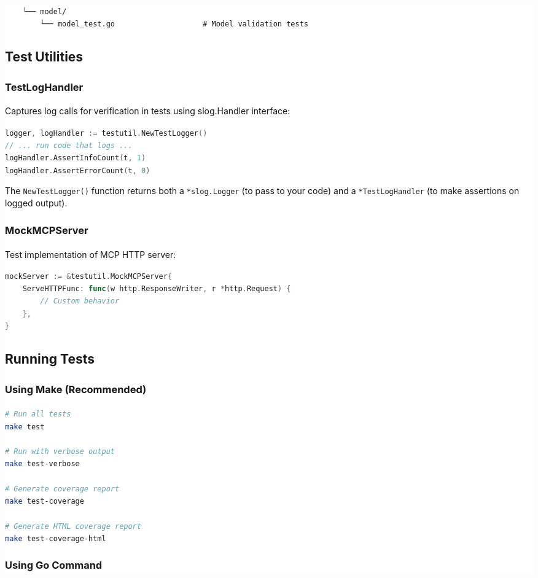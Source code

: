 ```
    └── model/
        └── model_test.go                    # Model validation tests
```

## Test Utilities

### TestLogHandler

Captures log calls for verification in tests using slog.Handler interface:

```go
logger, logHandler := testutil.NewTestLogger()
// ... run code that logs ...
logHandler.AssertInfoCount(t, 1)
logHandler.AssertErrorCount(t, 0)
```

The `NewTestLogger()` function returns both a `*slog.Logger` (to pass to your code) and a `*TestLogHandler` (to make assertions on logged output).

### MockMCPServer

Test implementation of MCP HTTP server:

```go
mockServer := &testutil.MockMCPServer{
    ServeHTTPFunc: func(w http.ResponseWriter, r *http.Request) {
        // Custom behavior
    },
}
```

## Running Tests

### Using Make (Recommended)

```bash
# Run all tests
make test

# Run with verbose output
make test-verbose

# Generate coverage report
make test-coverage

# Generate HTML coverage report
make test-coverage-html
```

### Using Go Command

